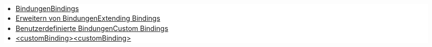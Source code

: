 - [<span data-ttu-id="faf3a-241">Bindungen</span><span class="sxs-lookup"><span data-stu-id="faf3a-241">Bindings</span></span>](../../../../../docs/framework/wcf/bindings.md)
- [<span data-ttu-id="faf3a-242">Erweitern von Bindungen</span><span class="sxs-lookup"><span data-stu-id="faf3a-242">Extending Bindings</span></span>](../../../../../docs/framework/wcf/extending/extending-bindings.md)
- [<span data-ttu-id="faf3a-243">Benutzerdefinierte Bindungen</span><span class="sxs-lookup"><span data-stu-id="faf3a-243">Custom Bindings</span></span>](../../../../../docs/framework/wcf/extending/custom-bindings.md)
- [<span data-ttu-id="faf3a-244">\<customBinding></span><span class="sxs-lookup"><span data-stu-id="faf3a-244">\<customBinding></span></span>](../../../../../docs/framework/configure-apps/file-schema/wcf/custombinding.md)
